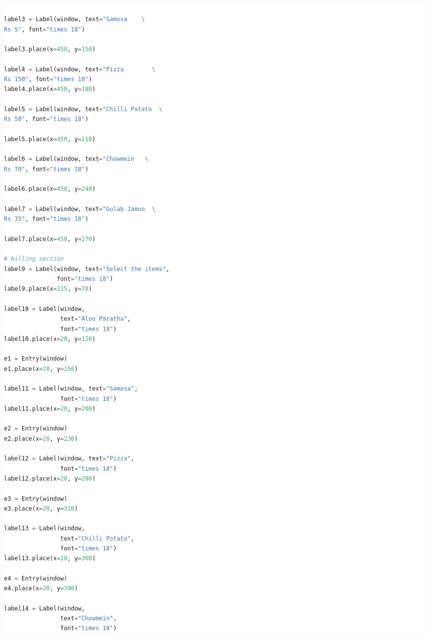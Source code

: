 ```py

label3 = Label(window, text="Samosa    \
Rs 5", font="times 18")

label3.place(x=450, y=150)

label4 = Label(window, text="Pizza        \
Rs 150", font="times 18")
label4.place(x=450, y=180)

label5 = Label(window, text="Chilli Potato  \
Rs 50", font="times 18")

label5.place(x=450, y=210)

label6 = Label(window, text="Chowmein   \
Rs 70", font="times 18")

label6.place(x=450, y=240)

label7 = Label(window, text="Gulab Jamun  \
Rs 35", font="times 18")

label7.place(x=450, y=270)

# billing section
label9 = Label(window, text="Select the items",
               font="times 18")
label9.place(x=115, y=70)

label10 = Label(window,
                text="Aloo Paratha",
                font="times 18")
label10.place(x=20, y=120)

e1 = Entry(window)
e1.place(x=20, y=150)

label11 = Label(window, text="Samosa",
                font="times 18")
label11.place(x=20, y=200)

e2 = Entry(window)
e2.place(x=20, y=230)

label12 = Label(window, text="Pizza",
                font="times 18")
label12.place(x=20, y=280)

e3 = Entry(window)
e3.place(x=20, y=310)

label13 = Label(window,
                text="Chilli Potato",
                font="times 18")
label13.place(x=20, y=360)

e4 = Entry(window)
e4.place(x=20, y=390)

label14 = Label(window,
                text="Chowmein",
                font="times 18")
```